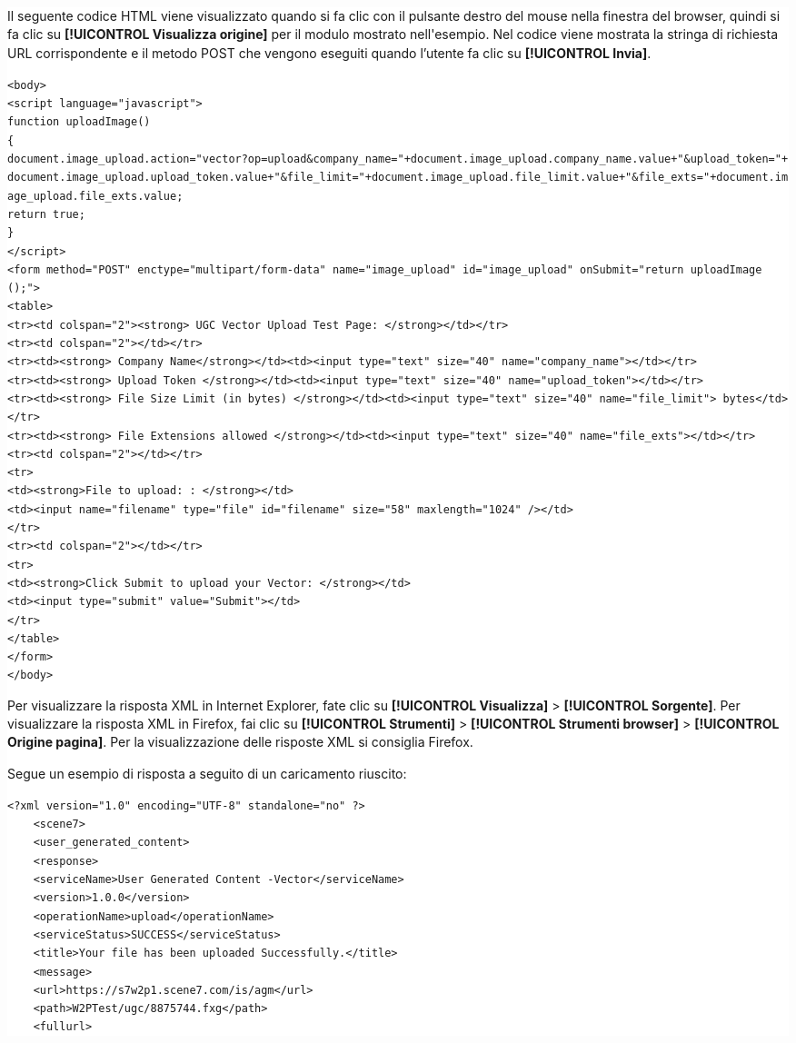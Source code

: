 

Il seguente codice HTML viene visualizzato quando si fa clic con il pulsante destro del mouse nella finestra del browser, quindi si fa clic su **[!UICONTROL Visualizza origine]** per il modulo mostrato nell&#39;esempio. Nel codice viene mostrata la stringa di richiesta URL corrispondente e il metodo POST che vengono eseguiti quando l’utente fa clic su **[!UICONTROL Invia]**.

```as3
<body> 
<script language="javascript"> 
function uploadImage() 
{ 
document.image_upload.action="vector?op=upload&company_name="+document.image_upload.company_name.value+"&upload_token="+document.image_upload.upload_token.value+"&file_limit="+document.image_upload.file_limit.value+"&file_exts="+document.image_upload.file_exts.value; 
return true; 
} 
</script> 
<form method="POST" enctype="multipart/form-data" name="image_upload" id="image_upload" onSubmit="return uploadImage();"> 
<table> 
<tr><td colspan="2"><strong> UGC Vector Upload Test Page: </strong></td></tr> 
<tr><td colspan="2"></td></tr> 
<tr><td><strong> Company Name</strong></td><td><input type="text" size="40" name="company_name"></td></tr> 
<tr><td><strong> Upload Token </strong></td><td><input type="text" size="40" name="upload_token"></td></tr> 
<tr><td><strong> File Size Limit (in bytes) </strong></td><td><input type="text" size="40" name="file_limit"> bytes</td></tr> 
<tr><td><strong> File Extensions allowed </strong></td><td><input type="text" size="40" name="file_exts"></td></tr> 
<tr><td colspan="2"></td></tr> 
<tr> 
<td><strong>File to upload: : </strong></td> 
<td><input name="filename" type="file" id="filename" size="58" maxlength="1024" /></td> 
</tr> 
<tr><td colspan="2"></td></tr> 
<tr> 
<td><strong>Click Submit to upload your Vector: </strong></td> 
<td><input type="submit" value="Submit"></td> 
</tr> 
</table> 
</form> 
</body>
```

Per visualizzare la risposta XML in Internet Explorer, fate clic su **[!UICONTROL Visualizza]** > **[!UICONTROL Sorgente]**. Per visualizzare la risposta XML in Firefox, fai clic su **[!UICONTROL Strumenti]** > **[!UICONTROL Strumenti browser]** > **[!UICONTROL Origine pagina]**. Per la visualizzazione delle risposte XML si consiglia Firefox.

Segue un esempio di risposta a seguito di un caricamento riuscito:

```as3
<?xml version="1.0" encoding="UTF-8" standalone="no" ?> 
    <scene7> 
    <user_generated_content> 
    <response> 
    <serviceName>User Generated Content -Vector</serviceName> 
    <version>1.0.0</version> 
    <operationName>upload</operationName> 
    <serviceStatus>SUCCESS</serviceStatus> 
    <title>Your file has been uploaded Successfully.</title> 
    <message> 
    <url>https://s7w2p1.scene7.com/is/agm</url> 
    <path>W2PTest/ugc/8875744.fxg</path> 
    <fullurl> 
```